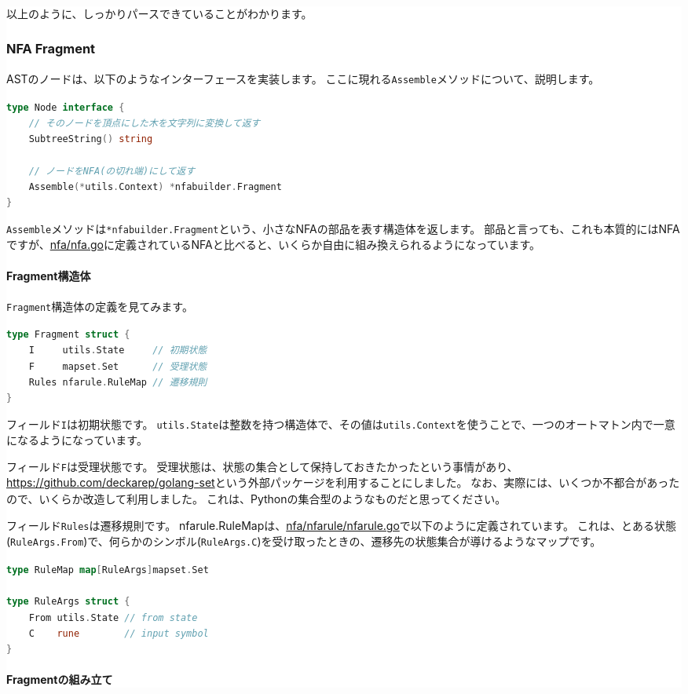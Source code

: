 以上のように、しっかりパースできていることがわかります。

### NFA Fragment

ASTのノードは、以下のようなインターフェースを実装します。
ここに現れる`Assemble`メソッドについて、説明します。

```go
type Node interface {
	// そのノードを頂点にした木を文字列に変換して返す
	SubtreeString() string

	// ノードをNFA(の切れ端)にして返す
	Assemble(*utils.Context) *nfabuilder.Fragment
}
```

`Assemble`メソッドは`*nfabuilder.Fragment`という、小さなNFAの部品を表す構造体を返します。
部品と言っても、これも本質的にはNFAですが、[nfa/nfa.go](https://github.com/8ayac/dfa-regex-engine/blob/master/nfa/nfa.go)に定義されているNFAと比べると、いくらか自由に組み換えられるようになっています。

#### Fragment構造体

`Fragment`構造体の定義を見てみます。

```go
type Fragment struct {
	I     utils.State     // 初期状態
	F     mapset.Set      // 受理状態
	Rules nfarule.RuleMap // 遷移規則
}
```

フィールド`I`は初期状態です。
`utils.State`は整数を持つ構造体で、その値は`utils.Context`を使うことで、一つのオートマトン内で一意になるようになっています。

フィールド`F`は受理状態です。
受理状態は、状態の集合として保持しておきたかったという事情があり、<https://github.com/deckarep/golang-set>という外部パッケージを利用することにしました。
なお、実際には、いくつか不都合があったので、いくらか改造して利用しました。
これは、Pythonの集合型のようなものだと思ってください。

フィールド`Rules`は遷移規則です。
nfarule.RuleMapは、[nfa/nfarule/nfarule.go](https://github.com/8ayac/dfa-regex-engine/blob/master/nfa/nfarule/nfarule.go)で以下のように定義されています。
これは、とある状態(`RuleArgs.From`)で、何らかのシンボル(`RuleArgs.C`)を受け取ったときの、遷移先の状態集合が導けるようなマップです。

```go
type RuleMap map[RuleArgs]mapset.Set

type RuleArgs struct {
	From utils.State // from state
	C    rune        // input symbol
}
```

#### Fragmentの組み立て
